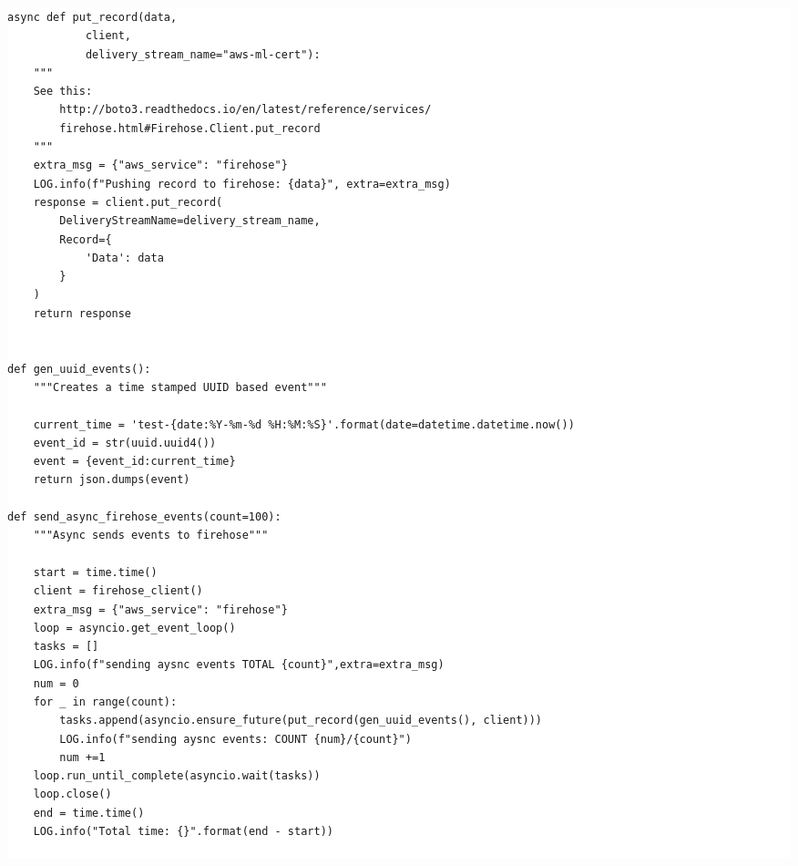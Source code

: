 ```
async def put_record(data,
            client,
            delivery_stream_name="aws-ml-cert"):
    """
    See this:
        http://boto3.readthedocs.io/en/latest/reference/services/
        firehose.html#Firehose.Client.put_record
    """
    extra_msg = {"aws_service": "firehose"}
    LOG.info(f"Pushing record to firehose: {data}", extra=extra_msg)
    response = client.put_record(
        DeliveryStreamName=delivery_stream_name,
        Record={
            'Data': data
        }
    )
    return response


def gen_uuid_events():
    """Creates a time stamped UUID based event"""

    current_time = 'test-{date:%Y-%m-%d %H:%M:%S}'.format(date=datetime.datetime.now())
    event_id = str(uuid.uuid4())
    event = {event_id:current_time}
    return json.dumps(event)

def send_async_firehose_events(count=100):
    """Async sends events to firehose"""

    start = time.time() 
    client = firehose_client()
    extra_msg = {"aws_service": "firehose"}
    loop = asyncio.get_event_loop()
    tasks = []
    LOG.info(f"sending aysnc events TOTAL {count}",extra=extra_msg)
    num = 0
    for _ in range(count):
        tasks.append(asyncio.ensure_future(put_record(gen_uuid_events(), client)))
        LOG.info(f"sending aysnc events: COUNT {num}/{count}")
        num +=1
    loop.run_until_complete(asyncio.wait(tasks))
    loop.close()
    end = time.time()  
    LOG.info("Total time: {}".format(end - start))


```



